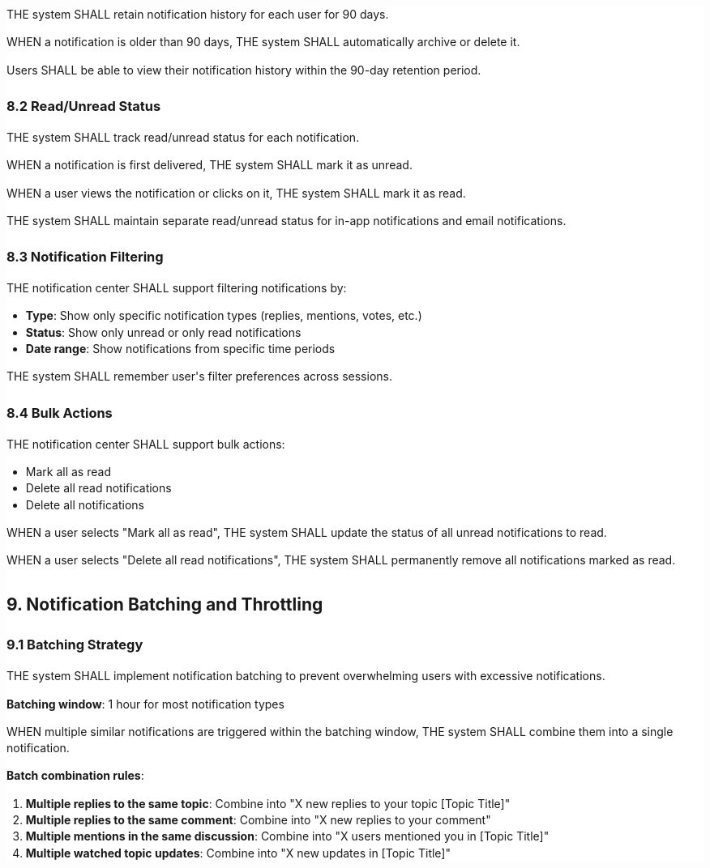 THE system SHALL retain notification history for each user for 90 days.

WHEN a notification is older than 90 days, THE system SHALL automatically archive or delete it.

Users SHALL be able to view their notification history within the 90-day retention period.

### 8.2 Read/Unread Status

THE system SHALL track read/unread status for each notification.

WHEN a notification is first delivered, THE system SHALL mark it as unread.

WHEN a user views the notification or clicks on it, THE system SHALL mark it as read.

THE system SHALL maintain separate read/unread status for in-app notifications and email notifications.

### 8.3 Notification Filtering

THE notification center SHALL support filtering notifications by:
- **Type**: Show only specific notification types (replies, mentions, votes, etc.)
- **Status**: Show only unread or only read notifications
- **Date range**: Show notifications from specific time periods

THE system SHALL remember user's filter preferences across sessions.

### 8.4 Bulk Actions

THE notification center SHALL support bulk actions:
- Mark all as read
- Delete all read notifications
- Delete all notifications

WHEN a user selects "Mark all as read", THE system SHALL update the status of all unread notifications to read.

WHEN a user selects "Delete all read notifications", THE system SHALL permanently remove all notifications marked as read.

## 9. Notification Batching and Throttling

### 9.1 Batching Strategy

THE system SHALL implement notification batching to prevent overwhelming users with excessive notifications.

**Batching window**: 1 hour for most notification types

WHEN multiple similar notifications are triggered within the batching window, THE system SHALL combine them into a single notification.

**Batch combination rules**:

1. **Multiple replies to the same topic**: Combine into "X new replies to your topic [Topic Title]"
2. **Multiple replies to the same comment**: Combine into "X new replies to your comment"
3. **Multiple mentions in the same discussion**: Combine into "X users mentioned you in [Topic Title]"
4. **Multiple watched topic updates**: Combine into "X new updates in [Topic Title]"
